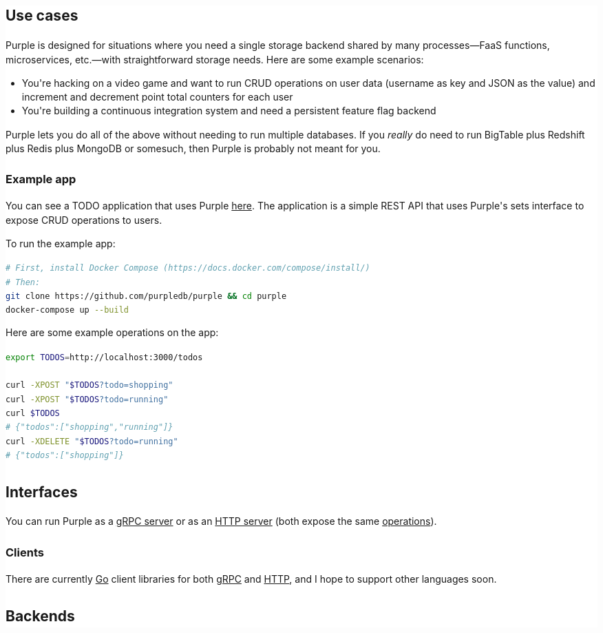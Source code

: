 ## Use cases

Purple is designed for situations where you need a single storage backend shared by many processes—FaaS functions, microservices, etc.—with straightforward storage needs. Here are some example scenarios:

* You're hacking on a video game and want to run CRUD operations on user data (username as key and JSON as the value) and increment and decrement point total counters for each user
* You're building a continuous integration system and need a persistent feature flag backend

Purple lets you do all of the above without needing to run multiple databases. If you *really* do need to run BigTable plus Redshift plus Redis plus MongoDB or somesuch, then Purple is probably not meant for you.

### Example app

You can see a TODO application that uses Purple [here](https://github.com/purpledb/purple/blob/master/examples/app/main.go). The application is a simple REST API that uses Purple's sets interface to expose CRUD operations to users.

To run the example app:

```bash
# First, install Docker Compose (https://docs.docker.com/compose/install/)
# Then:
git clone https://github.com/purpledb/purple && cd purple
docker-compose up --build
```

Here are some example operations on the app:

```bash
export TODOS=http://localhost:3000/todos

curl -XPOST "$TODOS?todo=shopping"
curl -XPOST "$TODOS?todo=running"
curl $TODOS
# {"todos":["shopping","running"]}
curl -XDELETE "$TODOS?todo=running"
# {"todos":["shopping"]}
```

## Interfaces

You can run Purple as a [gRPC server](#grpc-server) or as an [HTTP server](#http-server) (both expose the same [operations](#operations)).

### Clients

There are currently [Go](https://golang.org) client libraries for both [gRPC](https://godoc.org/github.com/purpledb/purple#GrpcClient) and [HTTP](https://godoc.org/github.com/purpledb/purple#HttpClient), and I hope to support other languages soon.

## Backends
